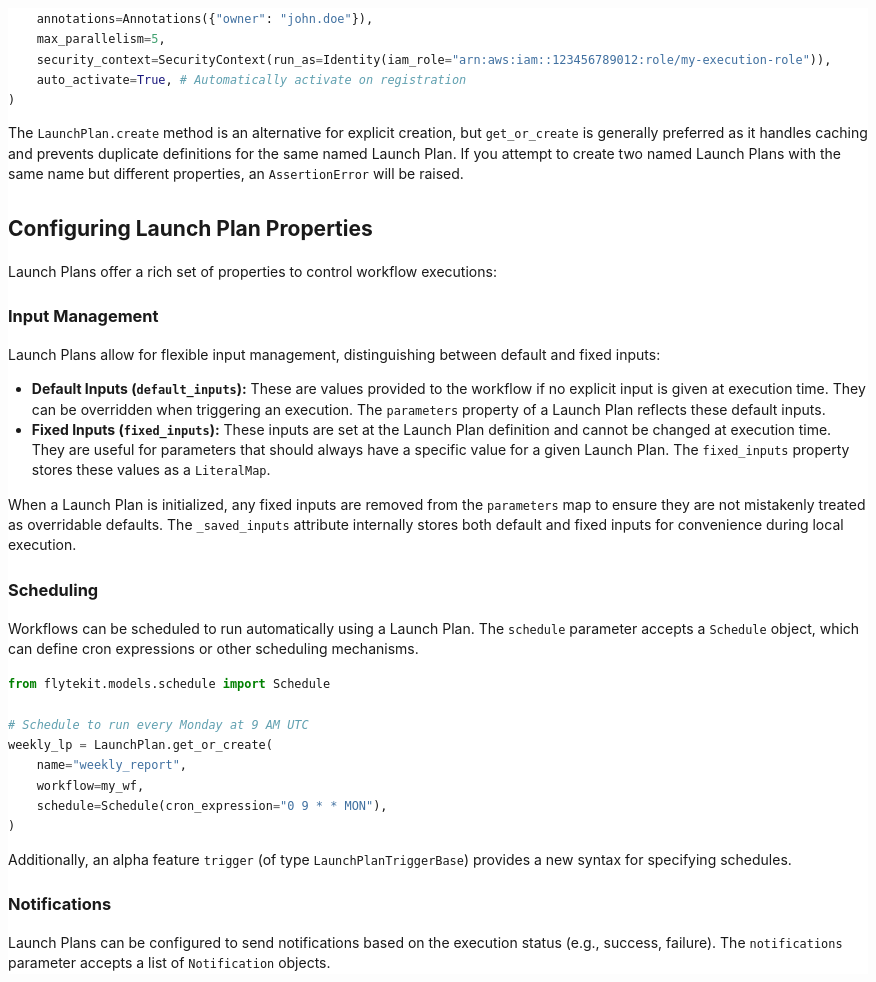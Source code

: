 ```python
    annotations=Annotations({"owner": "john.doe"}),
    max_parallelism=5,
    security_context=SecurityContext(run_as=Identity(iam_role="arn:aws:iam::123456789012:role/my-execution-role")),
    auto_activate=True, # Automatically activate on registration
)
```

The `LaunchPlan.create` method is an alternative for explicit creation, but `get_or_create` is generally preferred as it handles caching and prevents duplicate definitions for the same named Launch Plan. If you attempt to create two named Launch Plans with the same name but different properties, an `AssertionError` will be raised.

## Configuring Launch Plan Properties

Launch Plans offer a rich set of properties to control workflow executions:

### Input Management

Launch Plans allow for flexible input management, distinguishing between default and fixed inputs:

*   **Default Inputs (`default_inputs`):** These are values provided to the workflow if no explicit input is given at execution time. They can be overridden when triggering an execution. The `parameters` property of a Launch Plan reflects these default inputs.
*   **Fixed Inputs (`fixed_inputs`):** These inputs are set at the Launch Plan definition and cannot be changed at execution time. They are useful for parameters that should always have a specific value for a given Launch Plan. The `fixed_inputs` property stores these values as a `LiteralMap`.

When a Launch Plan is initialized, any fixed inputs are removed from the `parameters` map to ensure they are not mistakenly treated as overridable defaults. The `_saved_inputs` attribute internally stores both default and fixed inputs for convenience during local execution.

### Scheduling

Workflows can be scheduled to run automatically using a Launch Plan. The `schedule` parameter accepts a `Schedule` object, which can define cron expressions or other scheduling mechanisms.

```python
from flytekit.models.schedule import Schedule

# Schedule to run every Monday at 9 AM UTC
weekly_lp = LaunchPlan.get_or_create(
    name="weekly_report",
    workflow=my_wf,
    schedule=Schedule(cron_expression="0 9 * * MON"),
)
```

Additionally, an alpha feature `trigger` (of type `LaunchPlanTriggerBase`) provides a new syntax for specifying schedules.

### Notifications

Launch Plans can be configured to send notifications based on the execution status (e.g., success, failure). The `notifications` parameter accepts a list of `Notification` objects.
